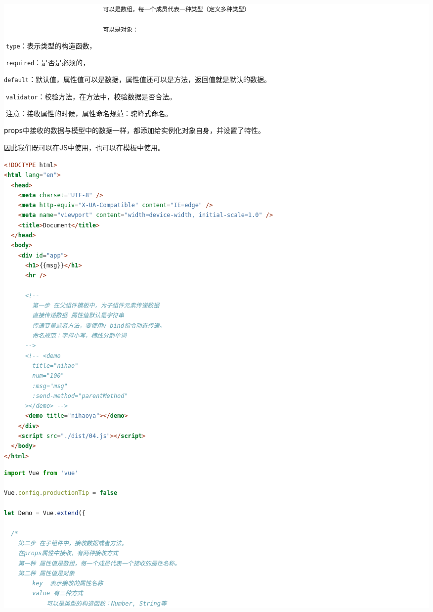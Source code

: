  								可以是数组，每一个成员代表一种类型（定义多种类型）

 								可以是对象：

​								 		`type`：表示类型的构造函数，

​								 		`required`：是否是必须的，

​								 		`default`：默认值，属性值可以是数据，属性值还可以是方法，返回值就是默认的数据。

​								 		`validator`：校验方法，在方法中，校验数据是否合法。

​		 注意：接收属性的时候，属性命名规范：驼峰式命名。

props中接收的数据与模型中的数据一样，都添加给实例化对象自身，并设置了特性。

因此我们既可以在JS中使用，也可以在模板中使用。



```html
<!DOCTYPE html>
<html lang="en">
  <head>
    <meta charset="UTF-8" />
    <meta http-equiv="X-UA-Compatible" content="IE=edge" />
    <meta name="viewport" content="width=device-width, initial-scale=1.0" />
    <title>Document</title>
  </head>
  <body>
    <div id="app">
      <h1>{{msg}}</h1>
      <hr />

      <!-- 
        第一步 在父组件模板中，为子组件元素传递数据
        直接传递数据 属性值默认是字符串
        传递变量或者方法，要使用v-bind指令动态传递。
        命名规范：字母小写，横线分割单词
      -->
      <!-- <demo
        title="nihao"
        num="100"
        :msg="msg"
        :send-method="parentMethod"
      ></demo> -->
      <demo title="nihaoya"></demo>
    </div>
    <script src="./dist/04.js"></script>
  </body>
</html>
```



```js
import Vue from 'vue'

Vue.config.productionTip = false

let Demo = Vue.extend({

  /* 
    第二步 在子组件中，接收数据或者方法。
    在props属性中接收，有两种接收方式
    第一种 属性值是数组，每一个成员代表一个接收的属性名称。
    第二种 属性值是对象
        key  表示接收的属性名称
        value 有三种方式
            可以是类型的构造函数：Number, String等
```